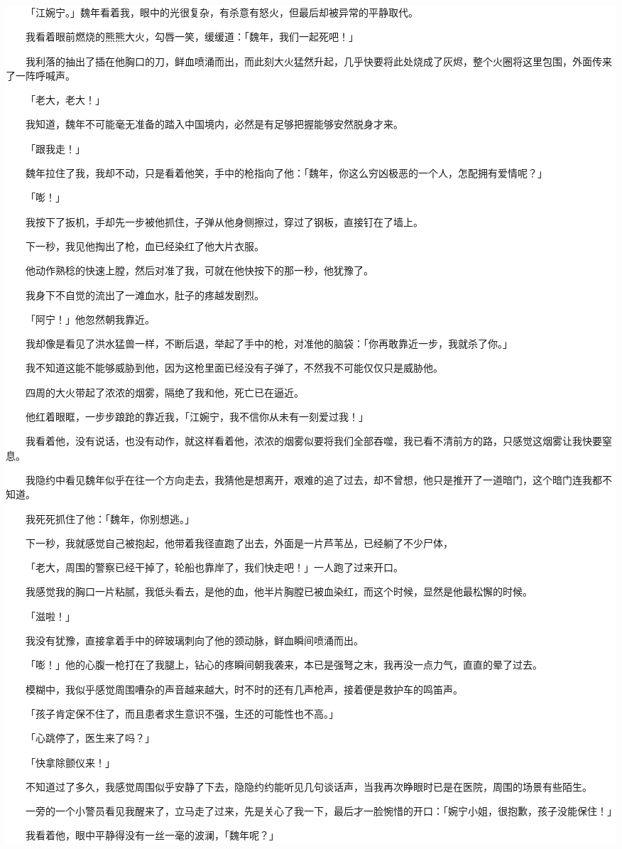 &emsp;&emsp;「江婉宁。」魏年看着我，眼中的光很复杂，有杀意有怒火，但最后却被异常的平静取代。  
  
&emsp;&emsp;我看着眼前燃烧的熊熊大火，勾唇一笑，缓缓道：「魏年，我们一起死吧！」  
  
&emsp;&emsp;我利落的抽出了插在他胸口的刀，鲜血喷涌而出，而此刻大火猛然升起，几乎快要将此处烧成了灰烬，整个火圈将这里包围，外面传来了一阵呼喊声。  
  
&emsp;&emsp;「老大，老大！」  
  
&emsp;&emsp;我知道，魏年不可能毫无准备的踏入中国境内，必然是有足够把握能够安然脱身才来。  
  
&emsp;&emsp;「跟我走！」  
  
&emsp;&emsp;魏年拉住了我，我却不动，只是看着他笑，手中的枪指向了他：「魏年，你这么穷凶极恶的一个人，怎配拥有爱情呢？」  
  
&emsp;&emsp;「嘭！」  
  
&emsp;&emsp;我按下了扳机，手却先一步被他抓住，子弹从他身侧擦过，穿过了钢板，直接钉在了墙上。  
  
&emsp;&emsp;下一秒，我见他掏出了枪，血已经染红了他大片衣服。  
  
&emsp;&emsp;他动作熟稔的快速上膛，然后对准了我，可就在他快按下的那一秒，他犹豫了。  
  
&emsp;&emsp;我身下不自觉的流出了一滩血水，肚子的疼越发剧烈。  
  
&emsp;&emsp;「阿宁！」他忽然朝我靠近。  
  
&emsp;&emsp;我却像是看见了洪水猛兽一样，不断后退，举起了手中的枪，对准他的脑袋：「你再敢靠近一步，我就杀了你。」  
  
&emsp;&emsp;我不知道这能不能够威胁到他，因为这枪里面已经没有子弹了，不然我不可能仅仅只是威胁他。  
  
&emsp;&emsp;四周的大火带起了浓浓的烟雾，隔绝了我和他，死亡已在逼近。  
  
&emsp;&emsp;他红着眼眶，一步步踉跄的靠近我，「江婉宁，我不信你从未有一刻爱过我！」  
  
&emsp;&emsp;我看着他，没有说话，也没有动作，就这样看着他，浓浓的烟雾似要将我们全部吞噬，我已看不清前方的路，只感觉这烟雾让我快要窒息。  
  
&emsp;&emsp;我隐约中看见魏年似乎在往一个方向走去，我猜他是想离开，艰难的追了过去，却不曾想，他只是推开了一道暗门，这个暗门连我都不知道。  
  
&emsp;&emsp;我死死抓住了他：「魏年，你别想逃。」  
  
&emsp;&emsp;下一秒，我就感觉自己被抱起，他带着我径直跑了出去，外面是一片芦苇丛，已经躺了不少尸体，  
  
&emsp;&emsp;「老大，周围的警察已经干掉了，轮船也靠岸了，我们快走吧！」一人跑了过来开口。  
  
&emsp;&emsp;我感觉我的胸口一片粘腻，我低头看去，是他的血，他半片胸膛已被血染红，而这个时候，显然是他最松懈的时候。  
  
&emsp;&emsp;「滋啦！」  
  
&emsp;&emsp;我没有犹豫，直接拿着手中的碎玻璃刺向了他的颈动脉，鲜血瞬间喷涌而出。  
  
&emsp;&emsp;「嘭！」他的心腹一枪打在了我腿上，钻心的疼瞬间朝我袭来，本已是强弩之末，我再没一点力气，直直的晕了过去。  
  
&emsp;&emsp;模糊中，我似乎感觉周围嘈杂的声音越来越大，时不时的还有几声枪声，接着便是救护车的鸣笛声。  
  
&emsp;&emsp;「孩子肯定保不住了，而且患者求生意识不强，生还的可能性也不高。」  
  
&emsp;&emsp;「心跳停了，医生来了吗？」  
  
&emsp;&emsp;「快拿除颤仪来！」  
  
&emsp;&emsp;不知道过了多久，我感觉周围似乎安静了下去，隐隐约约能听见几句谈话声，当我再次睁眼时已是在医院，周围的场景有些陌生。  
  
&emsp;&emsp;一旁的一个小警员看见我醒来了，立马走了过来，先是关心了我一下，最后才一脸惋惜的开口：「婉宁小姐，很抱歉，孩子没能保住！」  
  
&emsp;&emsp;我看着他，眼中平静得没有一丝一毫的波澜，「魏年呢？」  
  